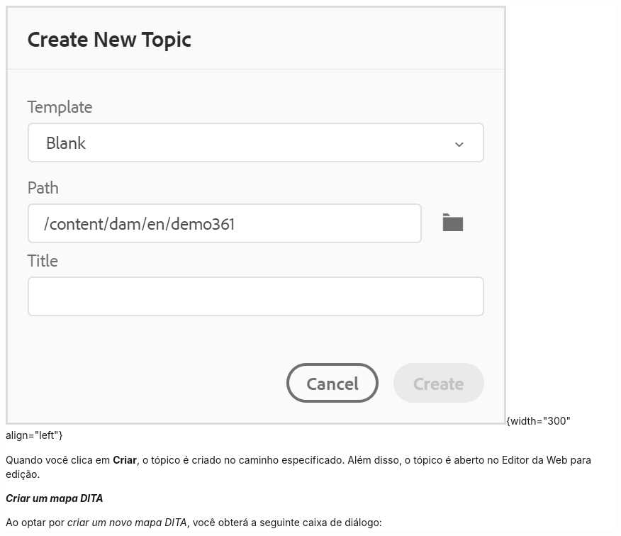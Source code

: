   ![](images/new-topic-without-filename.PNG){width="300" align="left"}


Quando você clica em **Criar**, o tópico é criado no caminho especificado. Além disso, o tópico é aberto no Editor da Web para edição.

***Criar um mapa DITA***

Ao optar por *criar um novo mapa DITA*, você obterá a seguinte caixa de diálogo:

